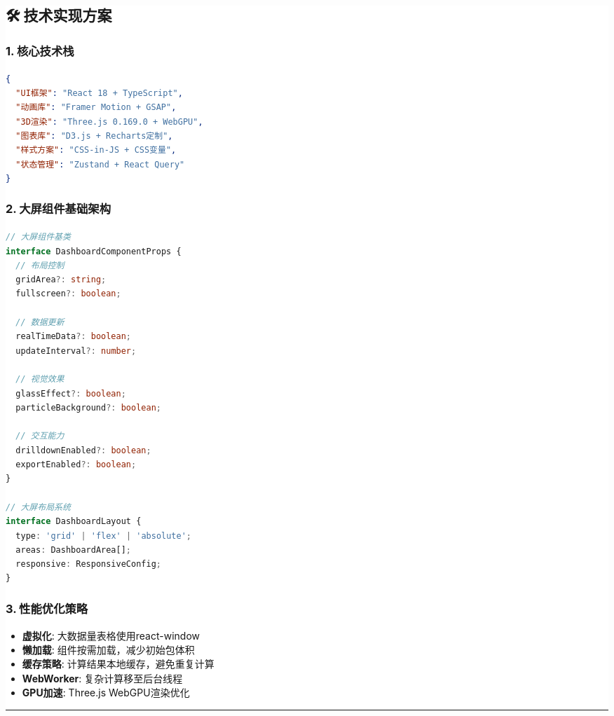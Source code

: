 
## 🛠 **技术实现方案**

### 1. **核心技术栈**
```json
{
  "UI框架": "React 18 + TypeScript",
  "动画库": "Framer Motion + GSAP",
  "3D渲染": "Three.js 0.169.0 + WebGPU",
  "图表库": "D3.js + Recharts定制",
  "样式方案": "CSS-in-JS + CSS变量",
  "状态管理": "Zustand + React Query"
}
```

### 2. **大屏组件基础架构**
```typescript
// 大屏组件基类
interface DashboardComponentProps {
  // 布局控制
  gridArea?: string;
  fullscreen?: boolean;
  
  // 数据更新
  realTimeData?: boolean;
  updateInterval?: number;
  
  // 视觉效果
  glassEffect?: boolean;
  particleBackground?: boolean;
  
  // 交互能力
  drilldownEnabled?: boolean;
  exportEnabled?: boolean;
}

// 大屏布局系统
interface DashboardLayout {
  type: 'grid' | 'flex' | 'absolute';
  areas: DashboardArea[];
  responsive: ResponsiveConfig;
}
```

### 3. **性能优化策略**
- **虚拟化**: 大数据量表格使用react-window
- **懒加载**: 组件按需加载，减少初始包体积
- **缓存策略**: 计算结果本地缓存，避免重复计算
- **WebWorker**: 复杂计算移至后台线程
- **GPU加速**: Three.js WebGPU渲染优化

---